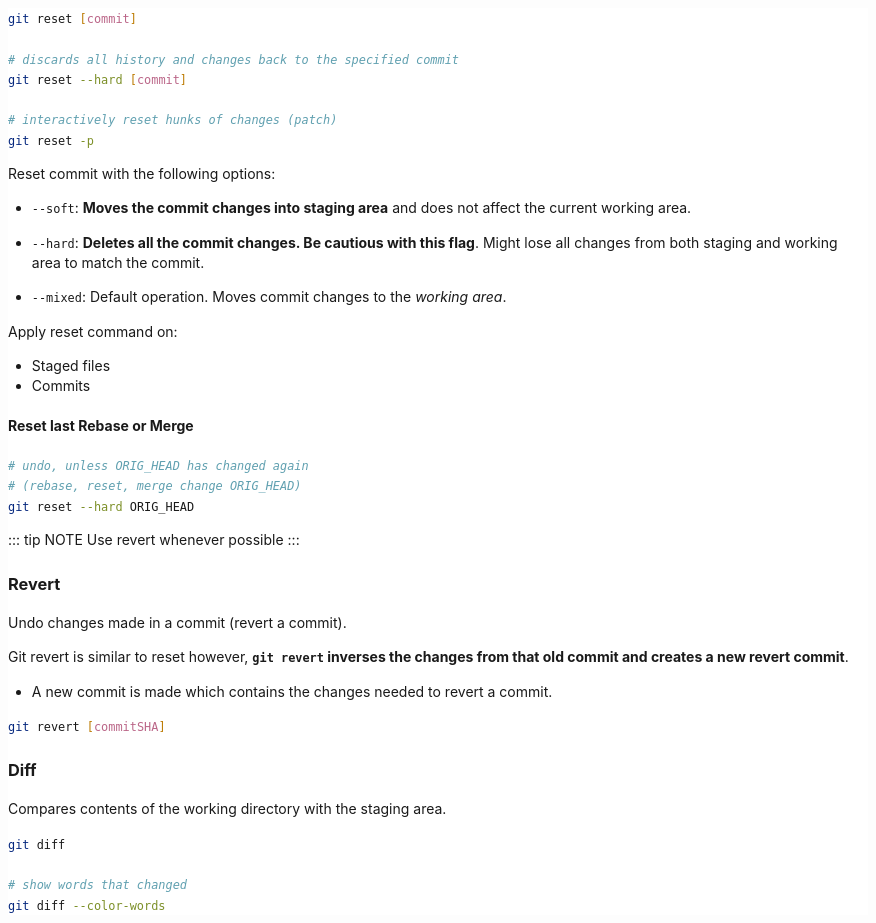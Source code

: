 ```bash
git reset [commit]

# discards all history and changes back to the specified commit
git reset --hard [commit]

# interactively reset hunks of changes (patch)
git reset -p
```

Reset commit with the following options:

- `--soft`: **Moves the commit changes into staging area** and does not affect the current working area.

- `--hard`: **Deletes all the commit changes. Be cautious with this flag**. Might lose all changes from both staging and working area to match the commit.

- `--mixed`: Default operation. Moves commit changes to the _working area_.

Apply reset command on:

- Staged files
- Commits

#### Reset last Rebase or Merge

```bash
# undo, unless ORIG_HEAD has changed again
# (rebase, reset, merge change ORIG_HEAD)
git reset --hard ORIG_HEAD
```

::: tip NOTE
Use revert whenever possible
:::

### Revert

Undo changes made in a commit (revert a commit).

Git revert is similar to reset however, **`git revert` inverses the changes from that old commit and creates a new revert commit**.

- A new commit is made which contains the changes needed to revert a commit.

```bash
git revert [commitSHA]
```

### Diff

Compares contents of the working directory with the staging area.

```bash
git diff

# show words that changed
git diff --color-words
```
